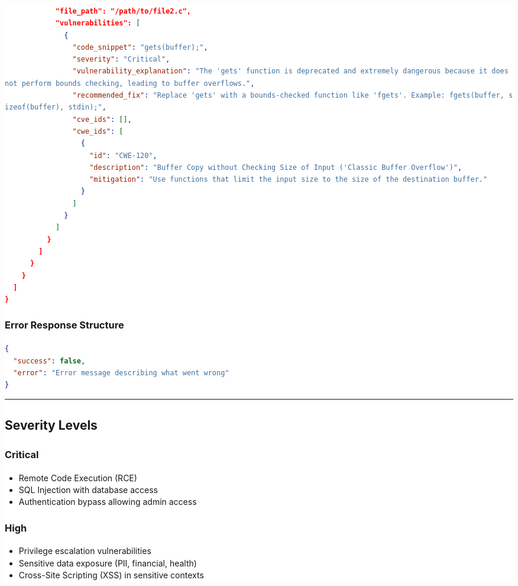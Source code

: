 ```json
            "file_path": "/path/to/file2.c",
            "vulnerabilities": [
              {
                "code_snippet": "gets(buffer);",
                "severity": "Critical",
                "vulnerability_explanation": "The 'gets' function is deprecated and extremely dangerous because it does not perform bounds checking, leading to buffer overflows.",
                "recommended_fix": "Replace 'gets' with a bounds-checked function like 'fgets'. Example: fgets(buffer, sizeof(buffer), stdin);",
                "cve_ids": [],
                "cwe_ids": [
                  {
                    "id": "CWE-120",
                    "description": "Buffer Copy without Checking Size of Input ('Classic Buffer Overflow')",
                    "mitigation": "Use functions that limit the input size to the size of the destination buffer."
                  }
                ]
              }
            ]
          }
        ]
      }
    }
  ]
}
```

### Error Response Structure

```json
{
  "success": false,
  "error": "Error message describing what went wrong"
}
```

---

## Severity Levels

### Critical
- Remote Code Execution (RCE)
- SQL Injection with database access
- Authentication bypass allowing admin access

### High
- Privilege escalation vulnerabilities
- Sensitive data exposure (PII, financial, health)
- Cross-Site Scripting (XSS) in sensitive contexts
